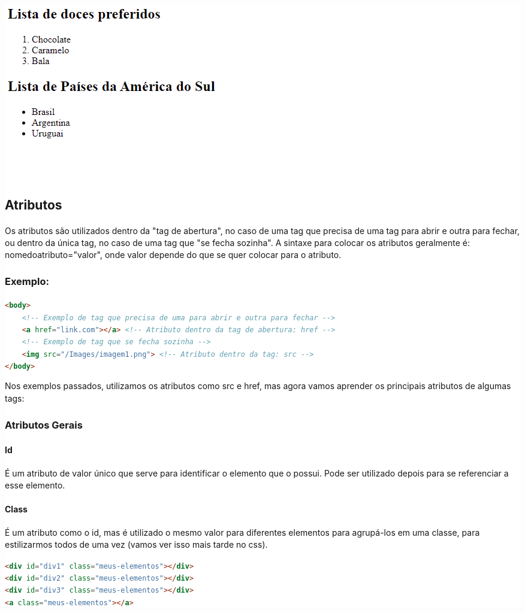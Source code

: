 ![Listas no HTML](../../imagens/Lists_HTML.png)

## Atributos
Os atributos são utilizados dentro da "tag de abertura", no caso de uma tag que precisa de uma tag para abrir e outra para fechar, ou dentro da única tag, no caso de uma tag que "se fecha sozinha". A sintaxe para colocar os atributos geralmente é: nomedoatributo="valor", onde valor depende do que se quer colocar para o atributo. 

### Exemplo:
```HTML
<body>
    <!-- Exemplo de tag que precisa de uma para abrir e outra para fechar -->
    <a href="link.com"></a> <!-- Atributo dentro da tag de abertura: href -->
    <!-- Exemplo de tag que se fecha sozinha --> 
    <img src="/Images/imagem1.png"> <!-- Atributo dentro da tag: src -->
</body>
```

Nos exemplos passados, utilizamos os atributos como src e href, mas agora vamos aprender os principais atributos de algumas tags:

### Atributos Gerais

#### Id
É um atributo de valor único que serve para identificar o elemento que o possui. Pode ser utilizado depois para se referenciar a esse elemento.

#### Class
É um atributo como o id, mas é utilizado o mesmo valor para diferentes elementos para agrupá-los em uma classe, para estilizarmos todos de uma vez (vamos ver isso mais tarde no css).

```HTML
<div id="div1" class="meus-elementos"></div>
<div id="div2" class="meus-elementos"></div>
<div id="div3" class="meus-elementos"></div>
<a class="meus-elementos"></a>
```
